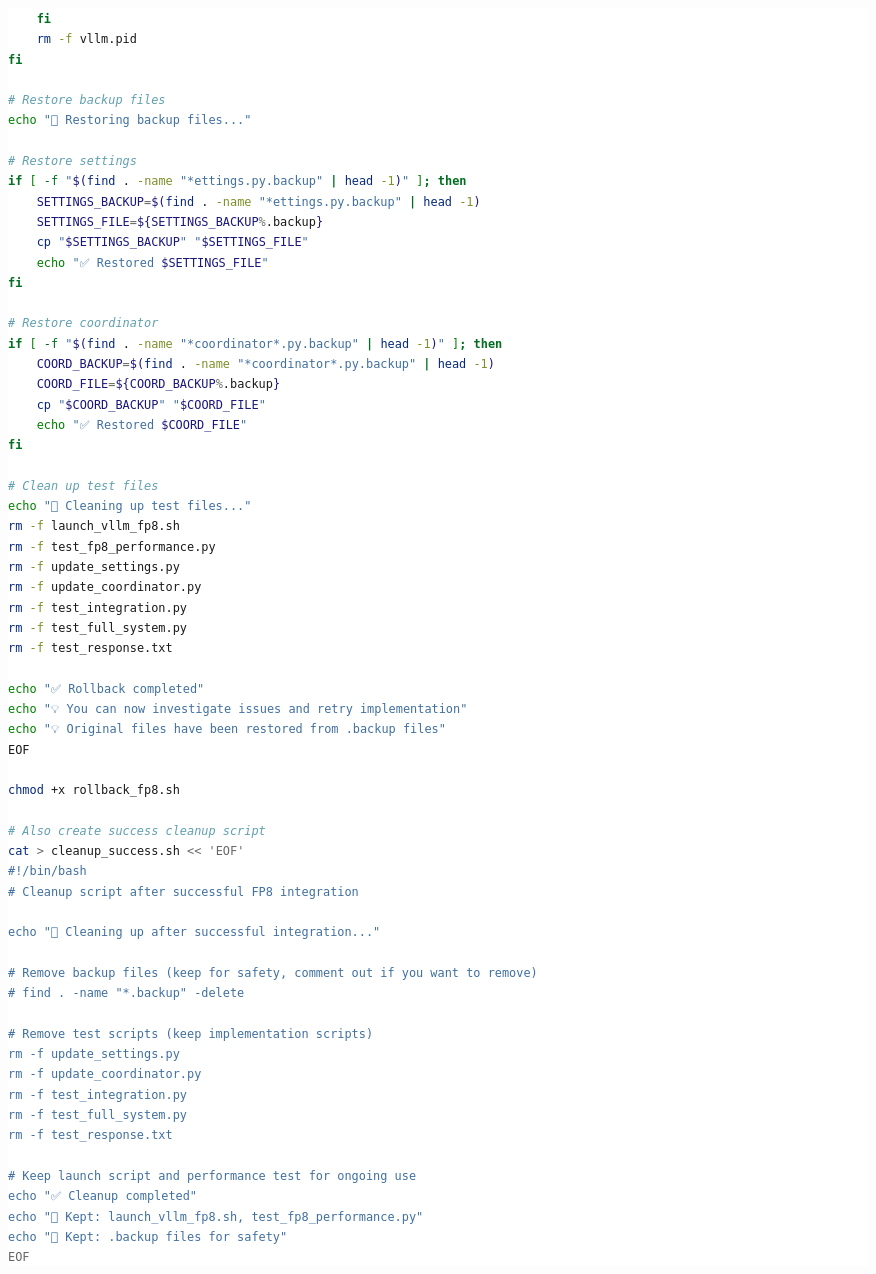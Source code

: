 ```bash
    fi
    rm -f vllm.pid
fi

# Restore backup files
echo "📁 Restoring backup files..."

# Restore settings
if [ -f "$(find . -name "*ettings.py.backup" | head -1)" ]; then
    SETTINGS_BACKUP=$(find . -name "*ettings.py.backup" | head -1)
    SETTINGS_FILE=${SETTINGS_BACKUP%.backup}
    cp "$SETTINGS_BACKUP" "$SETTINGS_FILE"
    echo "✅ Restored $SETTINGS_FILE"
fi

# Restore coordinator
if [ -f "$(find . -name "*coordinator*.py.backup" | head -1)" ]; then
    COORD_BACKUP=$(find . -name "*coordinator*.py.backup" | head -1)
    COORD_FILE=${COORD_BACKUP%.backup}
    cp "$COORD_BACKUP" "$COORD_FILE"
    echo "✅ Restored $COORD_FILE"
fi

# Clean up test files
echo "🧹 Cleaning up test files..."
rm -f launch_vllm_fp8.sh
rm -f test_fp8_performance.py
rm -f update_settings.py
rm -f update_coordinator.py
rm -f test_integration.py
rm -f test_full_system.py
rm -f test_response.txt

echo "✅ Rollback completed"
echo "💡 You can now investigate issues and retry implementation"
echo "💡 Original files have been restored from .backup files"
EOF

chmod +x rollback_fp8.sh

# Also create success cleanup script
cat > cleanup_success.sh << 'EOF'
#!/bin/bash
# Cleanup script after successful FP8 integration

echo "🎉 Cleaning up after successful integration..."

# Remove backup files (keep for safety, comment out if you want to remove)
# find . -name "*.backup" -delete

# Remove test scripts (keep implementation scripts)
rm -f update_settings.py
rm -f update_coordinator.py  
rm -f test_integration.py
rm -f test_full_system.py
rm -f test_response.txt

# Keep launch script and performance test for ongoing use
echo "✅ Cleanup completed"
echo "📝 Kept: launch_vllm_fp8.sh, test_fp8_performance.py"
echo "📝 Kept: .backup files for safety"
EOF

```